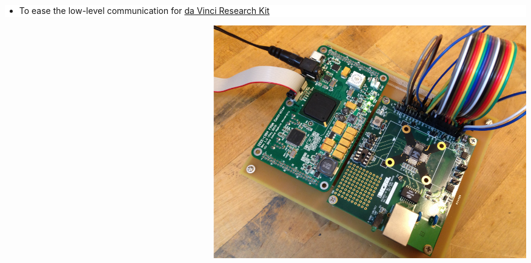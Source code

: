 * To ease the low-level communication for [da Vinci Research Kit](http://www.intuitive-foundation.org/dvrk/)

<p class="full-width-clear">
	<img src="/public/image/bridge.png" width="60%" align="right"/>
</p>












